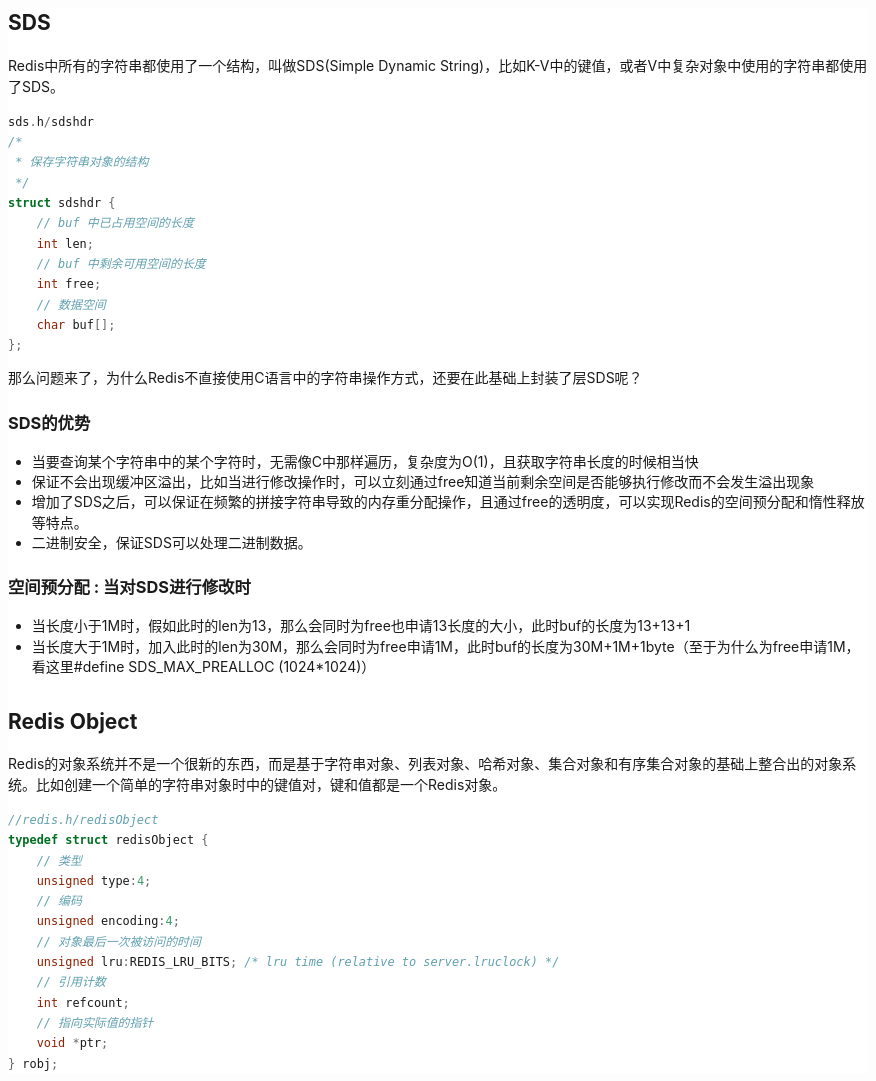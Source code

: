 ## SDS

Redis中所有的字符串都使用了一个结构，叫做SDS(Simple Dynamic String)，比如K-V中的键值，或者V中复杂对象中使用的字符串都使用了SDS。

```c
sds.h/sdshdr
/*
 * 保存字符串对象的结构
 */
struct sdshdr {
    // buf 中已占用空间的长度
    int len;
    // buf 中剩余可用空间的长度
    int free;
    // 数据空间
    char buf[];
};
```

那么问题来了，为什么Redis不直接使用C语言中的字符串操作方式，还要在此基础上封装了层SDS呢？

### SDS的优势
- 当要查询某个字符串中的某个字符时，无需像C中那样遍历，复杂度为O(1)，且获取字符串长度的时候相当快
- 保证不会出现缓冲区溢出，比如当进行修改操作时，可以立刻通过free知道当前剩余空间是否能够执行修改而不会发生溢出现象
- 增加了SDS之后，可以保证在频繁的拼接字符串导致的内存重分配操作，且通过free的透明度，可以实现Redis的空间预分配和惰性释放等特点。
- 二进制安全，保证SDS可以处理二进制数据。

### 空间预分配 : 当对SDS进行修改时

- 当长度小于1M时，假如此时的len为13，那么会同时为free也申请13长度的大小，此时buf的长度为13+13+1
- 当长度大于1M时，加入此时的len为30M，那么会同时为free申请1M，此时buf的长度为30M+1M+1byte（至于为什么为free申请1M，看这里#define SDS_MAX_PREALLOC (1024*1024)）


## Redis Object

Redis的对象系统并不是一个很新的东西，而是基于字符串对象、列表对象、哈希对象、集合对象和有序集合对象的基础上整合出的对象系统。比如创建一个简单的字符串对象时中的键值对，键和值都是一个Redis对象。

```c
//redis.h/redisObject
typedef struct redisObject {
    // 类型
    unsigned type:4;
    // 编码
    unsigned encoding:4;
    // 对象最后一次被访问的时间
    unsigned lru:REDIS_LRU_BITS; /* lru time (relative to server.lruclock) */
    // 引用计数
    int refcount;
    // 指向实际值的指针
    void *ptr;
} robj;
```
